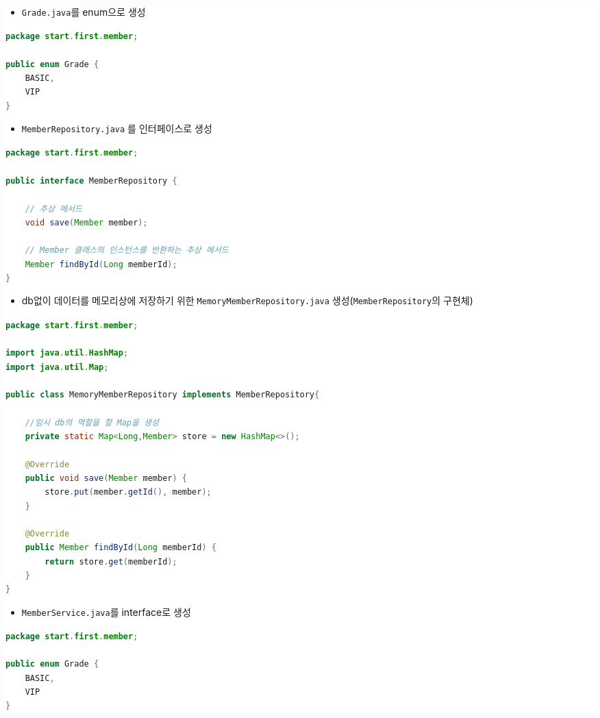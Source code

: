   -  `Grade.java`를 enum으로 생성
  
  ```java
  package start.first.member;
  
  public enum Grade {
      BASIC,
      VIP
  }
  ```
  
  - `MemberRepository.java` 를 인터페이스로 생성
  
  ```java
  package start.first.member;
  
  public interface MemberRepository {
  	
      // 추상 메서드
      void save(Member member);
  
      // Member 클래스의 인스턴스를 반환하는 추상 메서드
      Member findById(Long memberId);
  }
  ```
  
  - db없이 데이터를 메모리상에 저장하기 위한 `MemoryMemberRepository.java` 생성(`MemberRepository`의 구현체)
  
  ```java
  package start.first.member;
  
  import java.util.HashMap;
  import java.util.Map;
  
  public class MemoryMemberRepository implements MemberRepository{
  
      //임시 db의 역할을 할 Map을 생성
      private static Map<Long,Member> store = new HashMap<>();
  
      @Override
      public void save(Member member) {
          store.put(member.getId(), member);
      }
  
      @Override
      public Member findById(Long memberId) {
          return store.get(memberId);
      }
  }
  ```
  
  - `MemberService.java`를 interface로 생성
  
  ```java
  package start.first.member;
  
  public enum Grade {
      BASIC,
      VIP
  }
  ```
  